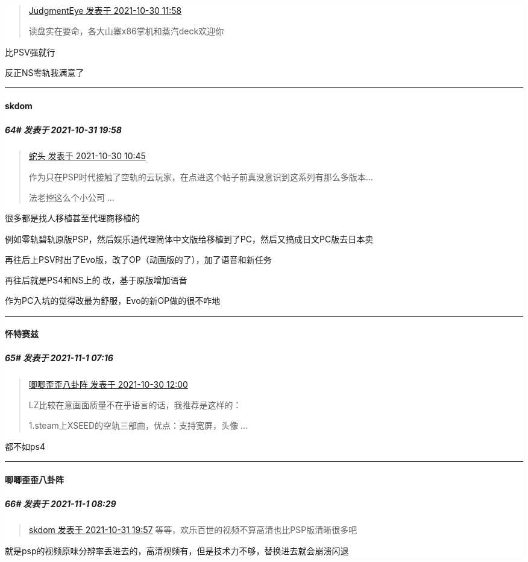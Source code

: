 
<blockquote><a href="httphttps://bbs.saraba1st.com/2b/forum.php?mod=redirect&amp;goto=findpost&amp;pid=53337978&amp;ptid=2034693" target="_blank">JudgmentEye 发表于 2021-10-30 11:58</a>

读盘实在要命，各大山寨x86掌机和蒸汽deck欢迎你</blockquote>
比PSV强就行

反正NS零轨我满意了


*****

####  skdom  
##### 64#       发表于 2021-10-31 19:58


<blockquote><a href="httphttps://bbs.saraba1st.com/2b/forum.php?mod=redirect&amp;goto=findpost&amp;pid=53337257&amp;ptid=2034693" target="_blank">蛇头 发表于 2021-10-30 10:45</a>

作为只在PSP时代接触了空轨的云玩家，在点进这个帖子前真没意识到这系列有那么多版本…

法老控这么个小公司 ...</blockquote>
很多都是找人移植甚至代理商移植的


例如零轨碧轨原版PSP，然后娱乐通代理简体中文版给移植到了PC，然后又搞成日文PC版去日本卖


再往后上PSV时出了Evo版，改了OP（动画版的了），加了语音和新任务

再往后就是PS4和NS上的 改，基于原版增加语音


作为PC入坑的觉得改最为舒服，Evo的新OP做的很不咋地




*****

####  怀特赛兹  
##### 65#       发表于 2021-11-1 07:16


<blockquote><a href="httphttps://bbs.saraba1st.com/2b/forum.php?mod=redirect&amp;goto=findpost&amp;pid=53338001&amp;ptid=2034693" target="_blank">唧唧歪歪八卦阵 发表于 2021-10-30 12:00</a>

LZ比较在意画面质量不在乎语言的话，我推荐是这样的：


1.steam上XSEED的空轨三部曲，优点：支持宽屏，头像 ...</blockquote>
都不如ps4




*****

####  唧唧歪歪八卦阵  
##### 66#       发表于 2021-11-1 08:29


<blockquote><a href="httphttps://bbs.saraba1st.com/2b/forum.php?mod=redirect&amp;goto=findpost&amp;pid=53354745&amp;ptid=2034693" target="_blank">skdom 发表于 2021-10-31 19:57</a>
等等，欢乐百世的视频不算高清也比PSP版清晰很多吧</blockquote>
就是psp的视频原味分辨率丢进去的，高清视频有，但是技术力不够，替换进去就会崩溃闪退
